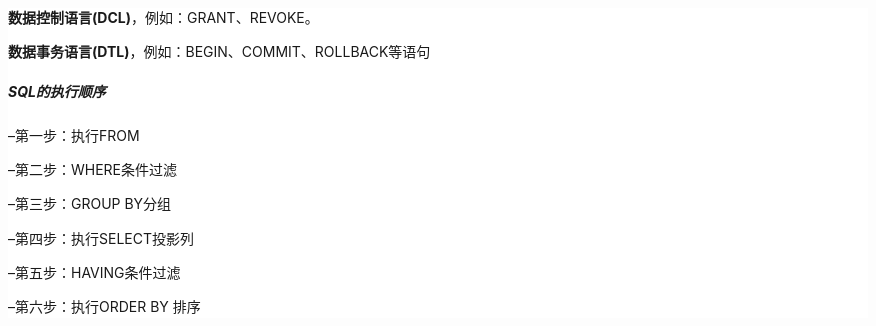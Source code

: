 **数据控制语言(DCL)**，例如：GRANT、REVOKE。

**数据事务语言(DTL)**，例如：BEGIN、COMMIT、ROLLBACK等语句

##### SQL的执行顺序

–第一步：执行FROM

–第二步：WHERE条件过滤

–第三步：GROUP BY分组

–第四步：执行SELECT投影列

–第五步：HAVING条件过滤

–第六步：执行ORDER BY 排序

